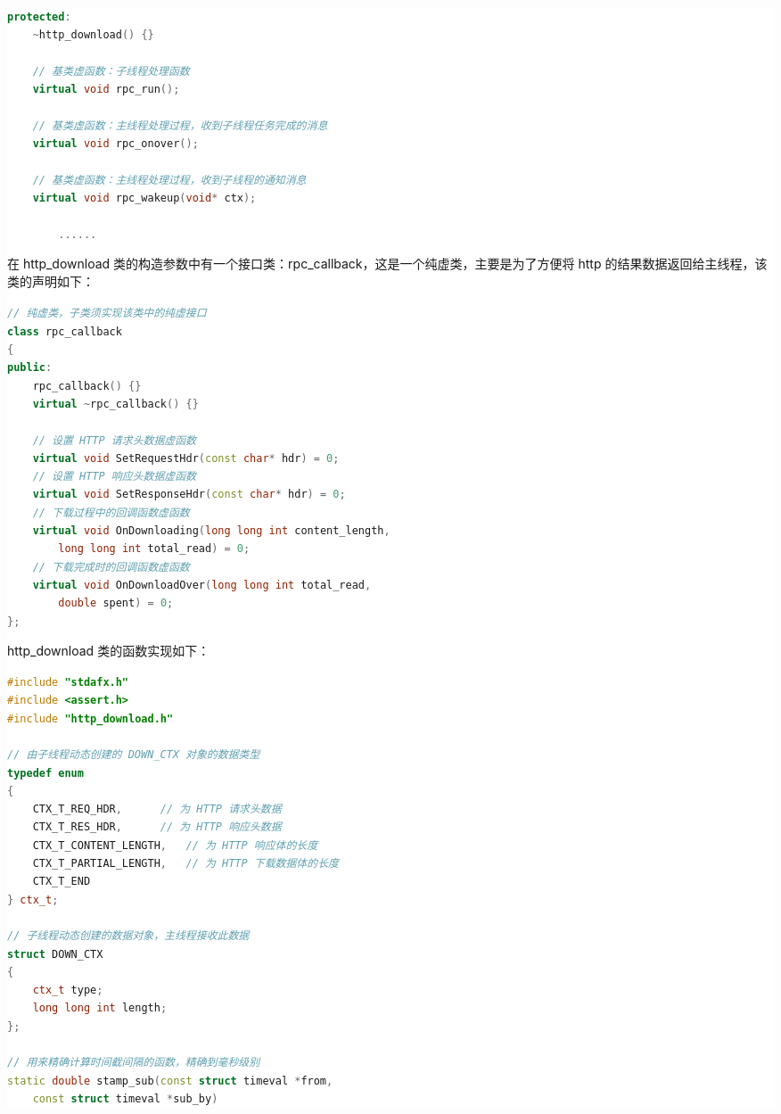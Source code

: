 ```c++
protected:
	~http_download() {}

	// 基类虚函数：子线程处理函数
	virtual void rpc_run();

	// 基类虚函数：主线程处理过程，收到子线程任务完成的消息
	virtual void rpc_onover();

	// 基类虚函数：主线程处理过程，收到子线程的通知消息
	virtual void rpc_wakeup(void* ctx);

        ......
```

在 http_download 类的构造参数中有一个接口类：rpc_callback，这是一个纯虚类，主要是为了方便将 http 的结果数据返回给主线程，该类的声明如下：

```c++
// 纯虚类，子类须实现该类中的纯虚接口
class rpc_callback
{
public:
	rpc_callback() {}
	virtual ~rpc_callback() {}

	// 设置 HTTP 请求头数据虚函数
	virtual void SetRequestHdr(const char* hdr) = 0;
	// 设置 HTTP 响应头数据虚函数
	virtual void SetResponseHdr(const char* hdr) = 0;
	// 下载过程中的回调函数虚函数
	virtual void OnDownloading(long long int content_length,
		long long int total_read) = 0;
	// 下载完成时的回调函数虚函数
	virtual void OnDownloadOver(long long int total_read,
		double spent) = 0;
};
```

http_download 类的函数实现如下：

```c++
#include "stdafx.h"
#include <assert.h>
#include "http_download.h"

// 由子线程动态创建的 DOWN_CTX 对象的数据类型
typedef enum
{
	CTX_T_REQ_HDR,		// 为 HTTP 请求头数据
	CTX_T_RES_HDR,		// 为 HTTP 响应头数据
	CTX_T_CONTENT_LENGTH,	// 为 HTTP 响应体的长度
	CTX_T_PARTIAL_LENGTH,	// 为 HTTP 下载数据体的长度
	CTX_T_END
} ctx_t;

// 子线程动态创建的数据对象，主线程接收此数据
struct DOWN_CTX 
{
	ctx_t type;
	long long int length;
};

// 用来精确计算时间截间隔的函数，精确到毫秒级别
static double stamp_sub(const struct timeval *from,
	const struct timeval *sub_by)
```